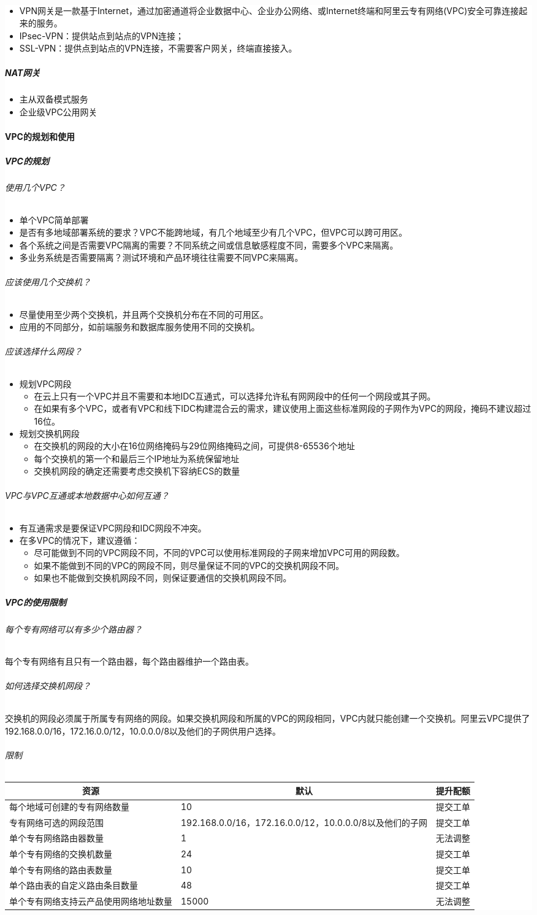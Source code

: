 + VPN网关是一款基于Internet，通过加密通道将企业数据中心、企业办公网络、或Internet终端和阿里云专有网络(VPC)安全可靠连接起来的服务。
+ IPsec-VPN：提供站点到站点的VPN连接；
+ SSL-VPN：提供点到站点的VPN连接，不需要客户网关，终端直接接入。

##### NAT网关

+ 主从双备模式服务
+ 企业级VPC公用网关

#### VPC的规划和使用

##### VPC的规划

###### 使用几个VPC？

+ 单个VPC简单部署
+ 是否有多地域部署系统的要求？VPC不能跨地域，有几个地域至少有几个VPC，但VPC可以跨可用区。
+ 各个系统之间是否需要VPC隔离的需要？不同系统之间或信息敏感程度不同，需要多个VPC来隔离。
+ 多业务系统是否需要隔离？测试环境和产品环境往往需要不同VPC来隔离。

###### 应该使用几个交换机？

+ 尽量使用至少两个交换机，并且两个交换机分布在不同的可用区。
+ 应用的不同部分，如前端服务和数据库服务使用不同的交换机。

###### 应该选择什么网段？

+ 规划VPC网段
    + 在云上只有一个VPC并且不需要和本地IDC互通式，可以选择允许私有网网段中的任何一个网段或其子网。
    + 在如果有多个VPC，或者有VPC和线下IDC构建混合云的需求，建议使用上面这些标准网段的子网作为VPC的网段，掩码不建议超过16位。
+ 规划交换机网段
    + 在交换机的网段的大小在16位网络掩码与29位网络掩码之间，可提供8-65536个地址
    + 每个交换机的第一个和最后三个IP地址为系统保留地址
    + 交换机网段的确定还需要考虑交换机下容纳ECS的数量

###### VPC与VPC互通或本地数据中心如何互通？

+ 有互通需求是要保证VPC网段和IDC网段不冲突。
+ 在多VPC的情况下，建议遵循：
    + 尽可能做到不同的VPC网段不同，不同的VPC可以使用标准网段的子网来增加VPC可用的网段数。
    + 如果不能做到不同的VPC的网段不同，则尽量保证不同的VPC的交换机网段不同。
    + 如果也不能做到交换机网段不同，则保证要通信的交换机网段不同。

##### VPC的使用限制

###### 每个专有网络可以有多少个路由器？

每个专有网络有且只有一个路由器，每个路由器维护一个路由表。

###### 如何选择交换机网段？

交换机的网段必须属于所属专有网络的网段。如果交换机网段和所属的VPC的网段相同，VPC内就只能创建一个交换机。阿里云VPC提供了192.168.0.0/16，172.16.0.0/12，10.0.0.0/8以及他们的子网供用户选择。

###### 限制

|资源|默认|提升配额|
|--|--|--|
|每个地域可创建的专有网络数量|10|提交工单|
|专有网络可选的网段范围|192.168.0.0/16，172.16.0.0/12，10.0.0.0/8以及他们的子网|提交工单|
|单个专有网络路由器数量|1|无法调整|
|单个专有网络的交换机数量|24|提交工单|
|单个专有网络的路由表数量|10|提交工单|
|单个路由表的自定义路由条目数量|48|提交工单|
|单个专有网络支持云产品使用网络地址数量|15000|无法调整|